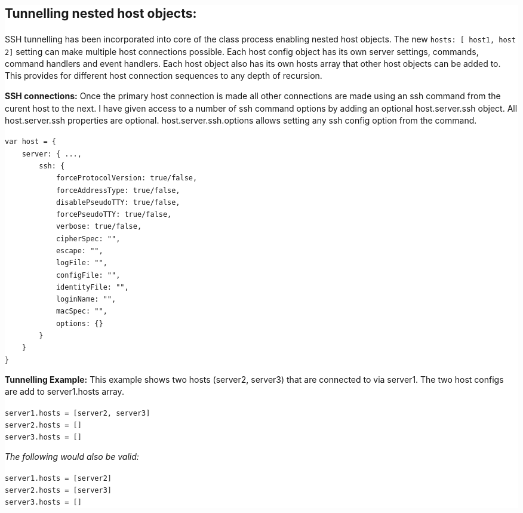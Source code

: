 Tunnelling nested host objects:
---------------------------------
SSH tunnelling has been incorporated into core of the class process enabling nested host objects.
The new `hosts: [ host1, host2]` setting can make multiple host connections possible. 
Each host config object has its own server settings, commands, command handlers and
event handlers. Each host object also has its own hosts array that other host objects can be added to.
This provides for different host connection sequences to any depth of recursion.

**SSH connections:**
Once the primary host connection is made all other connections are made using an ssh command from the 
curent host to the next. I have given access to a number of ssh command options by adding
an optional host.server.ssh object. All host.server.ssh properties are optional. 
host.server.ssh.options allows setting any ssh config option from the command. 

```
var host = {
    server: { ...,
        ssh: {
            forceProtocolVersion: true/false,
            forceAddressType: true/false,
            disablePseudoTTY: true/false,
            forcePseudoTTY: true/false,
            verbose: true/false,
            cipherSpec: "",
            escape: "",
            logFile: "",
            configFile: "",
            identityFile: "",
            loginName: "",
            macSpec: "",
            options: {}
        }
    }
}
```


**Tunnelling Example:**
This example shows two hosts (server2, server3) that are connected to via server1. The two host configs are add
to server1.hosts array.

```
server1.hosts = [server2, server3] 
server2.hosts = []
server3.hosts = []
```
*The following would also be valid:*
```
server1.hosts = [server2]
server2.hosts = [server3]
server3.hosts = []
```
